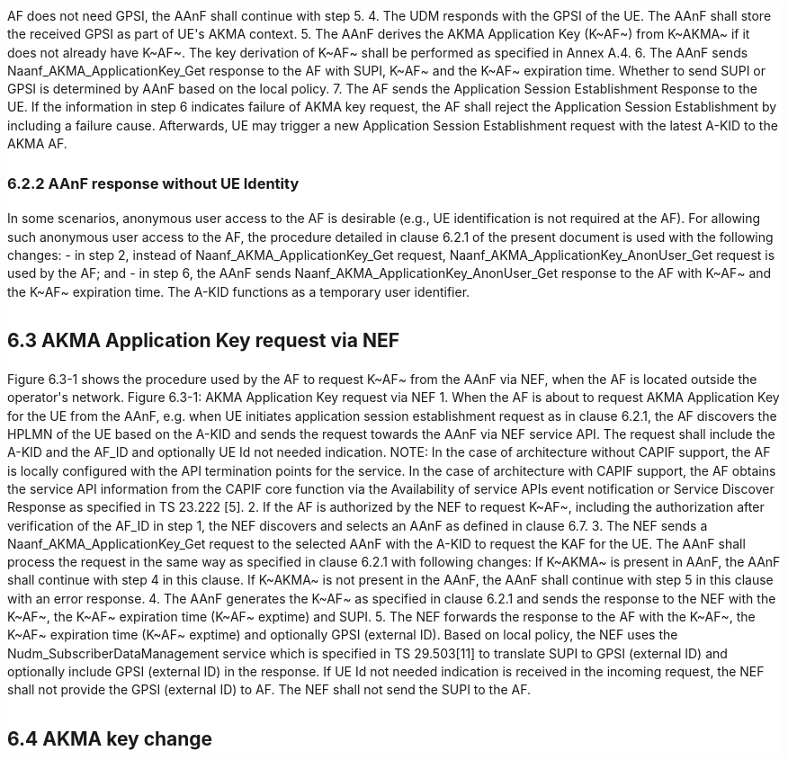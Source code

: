 AF does not need GPSI, the AAnF shall continue with step 5.
4\. The UDM responds with the GPSI of the UE. The AAnF shall store the
received GPSI as part of UE's AKMA context.
5\. The AAnF derives the AKMA Application Key (K~AF~) from K~AKMA~ if it does
not already have K~AF~.
The key derivation of K~AF~ shall be performed as specified in Annex A.4.
6\. The AAnF sends Naanf_AKMA_ApplicationKey_Get response to the AF with SUPI,
K~AF~ and the K~AF~ expiration time. Whether to send SUPI or GPSI is
determined by AAnF based on the local policy.
7\. The AF sends the Application Session Establishment Response to the UE. If
the information in step 6 indicates failure of AKMA key request, the AF shall
reject the Application Session Establishment by including a failure cause.
Afterwards, UE may trigger a new Application Session Establishment request
with the latest A-KID to the AKMA AF.
### 6.2.2 AAnF response without UE Identity
In some scenarios, anonymous user access to the AF is desirable (e.g., UE
identification is not required at the AF). For allowing such anonymous user
access to the AF, the procedure detailed in clause 6.2.1 of the present
document is used with the following changes:
\- in step 2, instead of Naanf_AKMA_ApplicationKey_Get request,
Naanf_AKMA_ApplicationKey_AnonUser_Get request is used by the AF; and
\- in step 6, the AAnF sends Naanf_AKMA_ApplicationKey_AnonUser_Get response
to the AF with K~AF~ and the K~AF~ expiration time.
The A-KID functions as a temporary user identifier.
## 6.3 AKMA Application Key request via NEF
Figure 6.3-1 shows the procedure used by the AF to request K~AF~ from the AAnF
via NEF, when the AF is located outside the operator\'s network.
Figure 6.3-1: AKMA Application Key request via NEF
1\. When the AF is about to request AKMA Application Key for the UE from the
AAnF, e.g. when UE initiates application session establishment request as in
clause 6.2.1, the AF discovers the HPLMN of the UE based on the A-KID and
sends the request towards the AAnF via NEF service API. The request shall
include the A-KID and the AF_ID and optionally UE Id not needed indication.
NOTE: In the case of architecture without CAPIF support, the AF is locally
configured with the API termination points for the service. In the case of
architecture with CAPIF support, the AF obtains the service API information
from the CAPIF core function via the Availability of service APIs event
notification or Service Discover Response as specified in TS 23.222 [5].
2\. If the AF is authorized by the NEF to request K~AF~, including the
authorization after verification of the AF_ID in step 1, the NEF discovers and
selects an AAnF as defined in clause 6.7.
3\. The NEF sends a Naanf_AKMA_ApplicationKey_Get request to the selected AAnF
with the A-KID to request the KAF for the UE.
The AAnF shall process the request in the same way as specified in clause
6.2.1 with following changes:
If K~AKMA~ is present in AAnF, the AAnF shall continue with step 4 in this
clause.
If K~AKMA~ is not present in the AAnF, the AAnF shall continue with step 5 in
this clause with an error response.
4\. The AAnF generates the K~AF~ as specified in clause 6.2.1 and sends the
response to the NEF with the K~AF~, the K~AF~ expiration time (K~AF~ exptime)
and SUPI.
5\. The NEF forwards the response to the AF with the K~AF~, the K~AF~
expiration time (K~AF~ exptime) and optionally GPSI (external ID). Based on
local policy, the NEF uses the Nudm_SubscriberDataManagement service which is
specified in TS 29.503[11] to translate SUPI to GPSI (external ID) and
optionally include GPSI (external ID) in the response. If UE Id not needed
indication is received in the incoming request, the NEF shall not provide the
GPSI (external ID) to AF. The NEF shall not send the SUPI to the AF.
## 6.4 AKMA key change